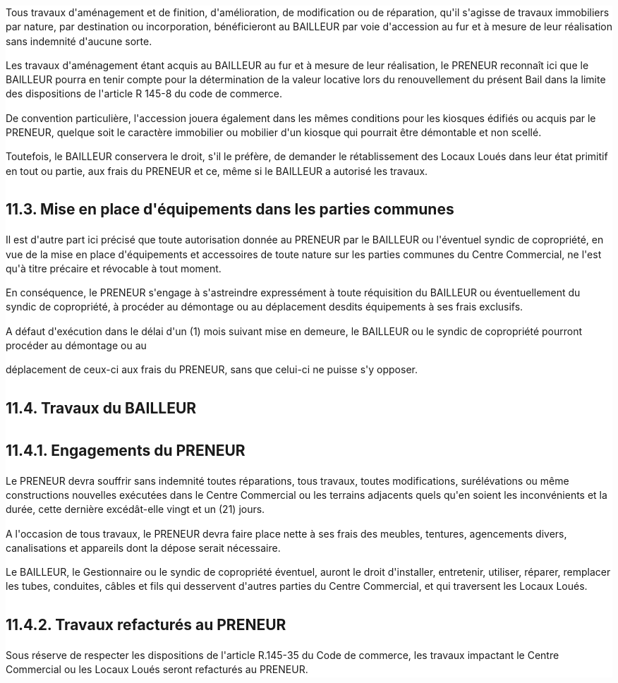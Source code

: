 Tous travaux d'aménagement et de finition, d'amélioration, de modification ou de réparation, qu'il s'agisse de travaux immobiliers  par  nature,  par destination ou incorporation, bénéficieront au BAILLEUR par voie d'accession au fur et à mesure de leur réalisation sans indemnité d'aucune sorte.

Les travaux d'aménagement étant acquis au BAILLEUR au fur et à mesure de leur réalisation,  le PRENEUR reconnaît ici que le BAILLEUR pourra en tenir compte pour la détermination de la valeur locative lors du renouvellement du présent Bail dans la limite des dispositions de l'article R 145-8 du code de commerce.

De convention particulière, l'accession jouera également dans les mêmes conditions pour les kiosques édifiés  ou  acquis  par  le  PRENEUR,  quelque  soit  le caractère  immobilier  ou  mobilier  d'un  kiosque  qui pourrait être démontable et non scellé.

Toutefois,  le  BAILLEUR  conservera  le  droit,  s'il  le préfère,  de  demander  le  rétablissement  des  Locaux Loués dans leur état primitif en tout ou partie, aux frais du PRENEUR et ce, même si le BAILLEUR a autorisé les travaux.

## 11.3. Mise en place d'équipements dans les parties communes

Il  est  d'autre  part  ici  précisé  que  toute  autorisation donnée au PRENEUR par le BAILLEUR ou l'éventuel syndic  de  copropriété,  en  vue  de  la  mise  en  place d'équipements  et  accessoires  de  toute  nature  sur  les parties communes du Centre Commercial, ne l'est qu'à titre précaire et révocable à tout moment.

En conséquence, le PRENEUR s'engage à s'astreindre expressément  à  toute  réquisition  du  BAILLEUR  ou éventuellement du syndic de copropriété, à procéder au démontage ou au déplacement desdits équipements à ses frais exclusifs.

A défaut d'exécution dans le délai d'un (1) mois suivant mise  en  demeure,  le  BAILLEUR  ou  le  syndic  de copropriété  pourront  procéder  au  démontage  ou  au

déplacement de ceux-ci aux frais du PRENEUR, sans que celui-ci ne puisse s'y opposer.

## 11.4. Travaux du BAILLEUR

## 11.4.1. Engagements du PRENEUR

Le  PRENEUR  devra  souffrir  sans  indemnité  toutes réparations, tous travaux, toutes modifications, surélévations ou même constructions nouvelles exécutées  dans  le  Centre  Commercial  ou  les  terrains adjacents  quels  qu'en  soient  les  inconvénients  et  la durée, cette dernière excédât-elle vingt et un (21) jours.

A l'occasion de tous travaux, le PRENEUR devra faire place nette à ses frais des meubles, tentures, agencements divers,  canalisations  et  appareils  dont  la dépose serait nécessaire.

Le  BAILLEUR,  le  Gestionnaire  ou  le  syndic  de copropriété éventuel, auront le droit d'installer, entretenir, utiliser, réparer, remplacer les tubes, conduites, câbles et fils qui desservent d'autres parties du  Centre  Commercial,  et  qui  traversent  les  Locaux Loués.

## 11.4.2. Travaux refacturés au PRENEUR

Sous  réserve  de  respecter  les  dispositions  de  l'article R.145-35 du Code de commerce, les travaux impactant le  Centre  Commercial  ou  les  Locaux  Loués  seront refacturés au PRENEUR.
